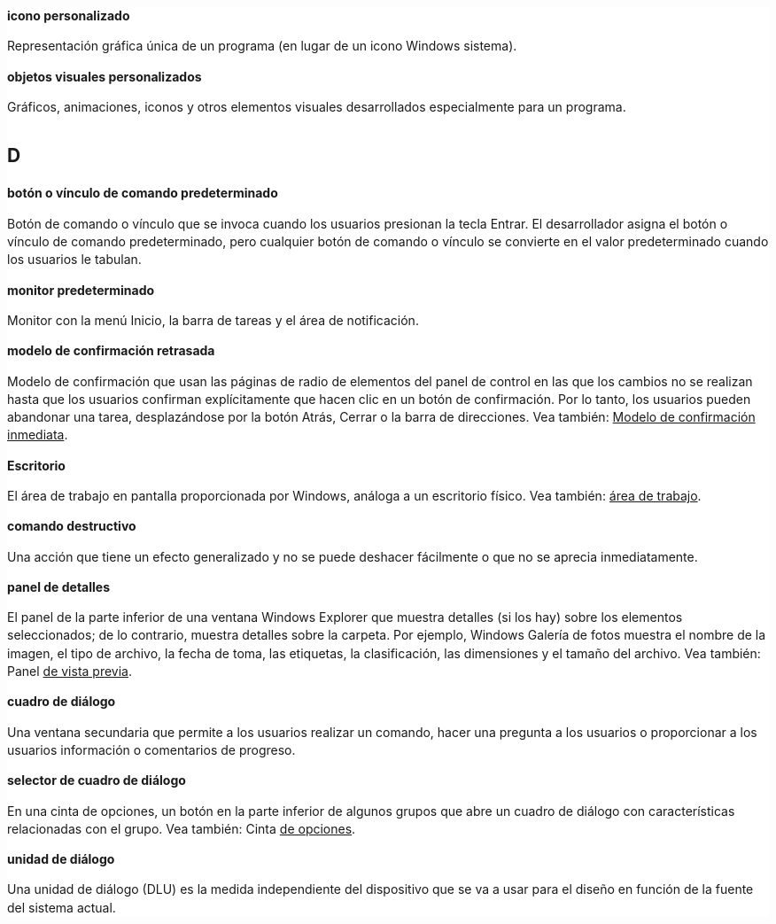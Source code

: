 **icono personalizado**

Representación gráfica única de un programa (en lugar de un icono Windows sistema).

**objetos visuales personalizados**

Gráficos, animaciones, iconos y otros elementos visuales desarrollados especialmente para un programa.

## <a name="d"></a>D

**botón o vínculo de comando predeterminado**

Botón de comando o vínculo que se invoca cuando los usuarios presionan la tecla Entrar. El desarrollador asigna el botón o vínculo de comando predeterminado, pero cualquier botón de comando o vínculo se convierte en el valor predeterminado cuando los usuarios le tabulan.

**monitor predeterminado**

Monitor con la menú Inicio, la barra de tareas y el área de notificación.

**modelo de confirmación retrasada**

Modelo de confirmación que usan las páginas de radio de elementos del panel de control en las que los cambios no se realizan hasta que los usuarios confirman explícitamente que hacen clic en un botón de confirmación. Por lo tanto, los usuarios pueden abandonar una tarea, desplazándose por la botón Atrás, Cerrar o la barra de direcciones. Vea también: [Modelo de confirmación inmediata](#i).

**Escritorio**

El área de trabajo en pantalla proporcionada por Windows, análoga a un escritorio físico. Vea también: [área de trabajo](#w).

**comando destructivo**

Una acción que tiene un efecto generalizado y no se puede deshacer fácilmente o que no se aprecia inmediatamente.

**panel de detalles**

El panel de la parte inferior de una ventana Windows Explorer que muestra detalles (si los hay) sobre los elementos seleccionados; de lo contrario, muestra detalles sobre la carpeta. Por ejemplo, Windows Galería de fotos muestra el nombre de la imagen, el tipo de archivo, la fecha de toma, las etiquetas, la clasificación, las dimensiones y el tamaño del archivo. Vea también: Panel [de vista previa](#p).

**cuadro de diálogo**

Una ventana secundaria que permite a los usuarios realizar un comando, hacer una pregunta a los usuarios o proporcionar a los usuarios información o comentarios de progreso.

**selector de cuadro de diálogo**

En una cinta de opciones, un botón en la parte inferior de algunos grupos que abre un cuadro de diálogo con características relacionadas con el grupo. Vea también: Cinta [de opciones](#r).

**unidad de diálogo**

Una unidad de diálogo (DLU) es la medida independiente del dispositivo que se va a usar para el diseño en función de la fuente del sistema actual.
